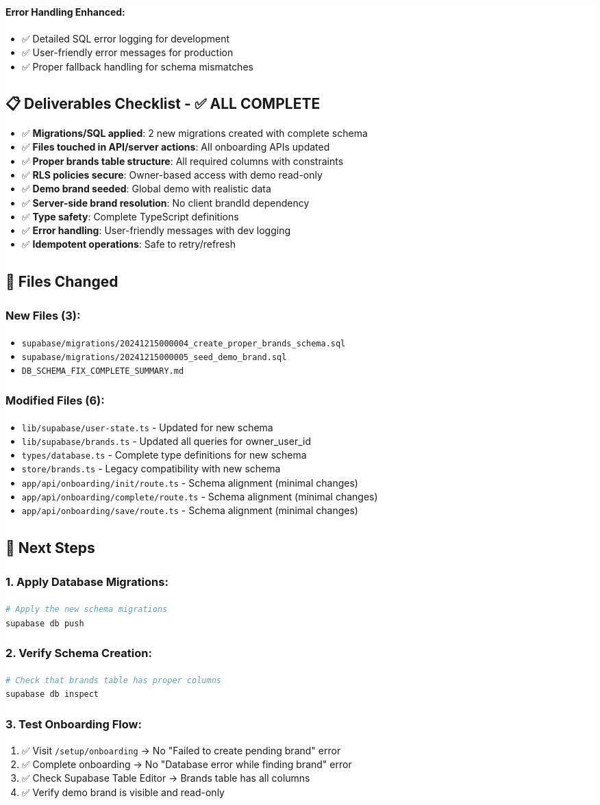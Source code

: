 #### **Error Handling Enhanced:**
- ✅ Detailed SQL error logging for development
- ✅ User-friendly error messages for production
- ✅ Proper fallback handling for schema mismatches

## 📋 **Deliverables Checklist - ✅ ALL COMPLETE**

- ✅ **Migrations/SQL applied**: 2 new migrations created with complete schema
- ✅ **Files touched in API/server actions**: All onboarding APIs updated
- ✅ **Proper brands table structure**: All required columns with constraints
- ✅ **RLS policies secure**: Owner-based access with demo read-only
- ✅ **Demo brand seeded**: Global demo with realistic data
- ✅ **Server-side brand resolution**: No client brandId dependency
- ✅ **Type safety**: Complete TypeScript definitions
- ✅ **Error handling**: User-friendly messages with dev logging
- ✅ **Idempotent operations**: Safe to retry/refresh

## 📁 **Files Changed**

### **New Files (3):**
- `supabase/migrations/20241215000004_create_proper_brands_schema.sql`
- `supabase/migrations/20241215000005_seed_demo_brand.sql`
- `DB_SCHEMA_FIX_COMPLETE_SUMMARY.md`

### **Modified Files (6):**
- `lib/supabase/user-state.ts` - Updated for new schema
- `lib/supabase/brands.ts` - Updated all queries for owner_user_id
- `types/database.ts` - Complete type definitions for new schema
- `store/brands.ts` - Legacy compatibility with new schema
- `app/api/onboarding/init/route.ts` - Schema alignment (minimal changes)
- `app/api/onboarding/complete/route.ts` - Schema alignment (minimal changes)
- `app/api/onboarding/save/route.ts` - Schema alignment (minimal changes)

## 🚀 **Next Steps**

### **1. Apply Database Migrations:**
```bash
# Apply the new schema migrations
supabase db push
```

### **2. Verify Schema Creation:**
```bash
# Check that brands table has proper columns
supabase db inspect
```

### **3. Test Onboarding Flow:**
1. ✅ Visit `/setup/onboarding` → No "Failed to create pending brand" error
2. ✅ Complete onboarding → No "Database error while finding brand" error
3. ✅ Check Supabase Table Editor → Brands table has all columns
4. ✅ Verify demo brand is visible and read-only
